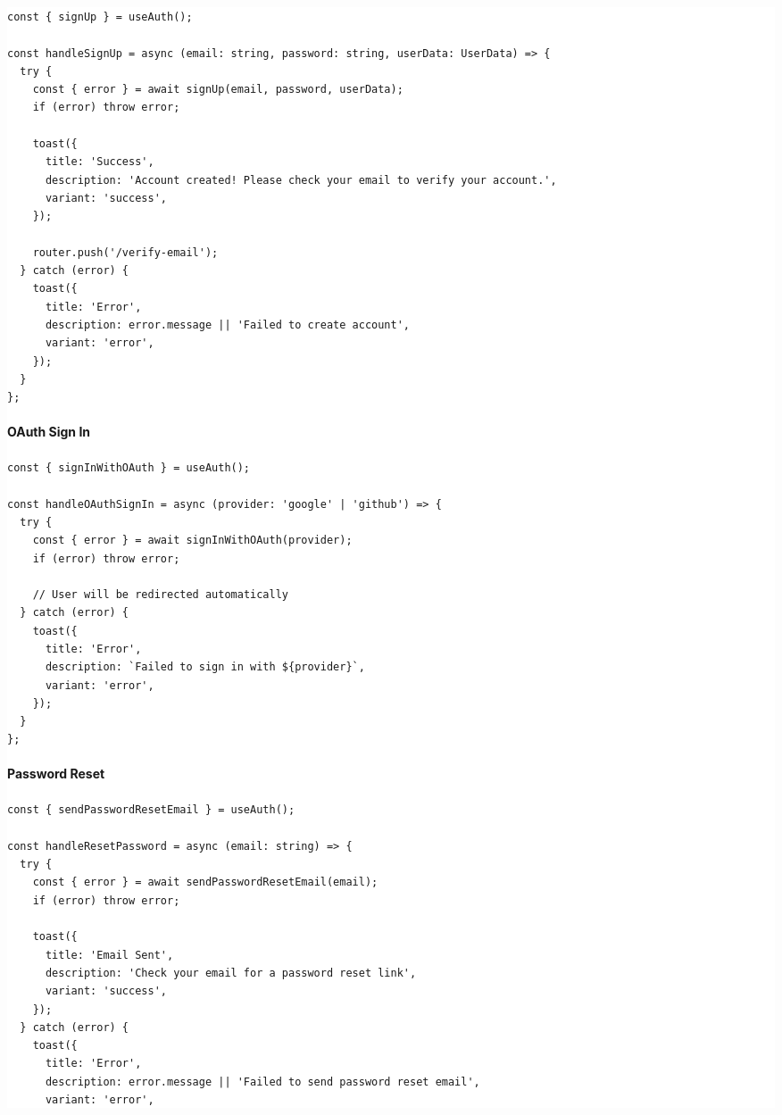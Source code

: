 ```tsx
const { signUp } = useAuth();

const handleSignUp = async (email: string, password: string, userData: UserData) => {
  try {
    const { error } = await signUp(email, password, userData);
    if (error) throw error;
    
    toast({
      title: 'Success',
      description: 'Account created! Please check your email to verify your account.',
      variant: 'success',
    });
    
    router.push('/verify-email');
  } catch (error) {
    toast({
      title: 'Error',
      description: error.message || 'Failed to create account',
      variant: 'error',
    });
  }
};
```

#### OAuth Sign In

```tsx
const { signInWithOAuth } = useAuth();

const handleOAuthSignIn = async (provider: 'google' | 'github') => {
  try {
    const { error } = await signInWithOAuth(provider);
    if (error) throw error;
    
    // User will be redirected automatically
  } catch (error) {
    toast({
      title: 'Error',
      description: `Failed to sign in with ${provider}`,
      variant: 'error',
    });
  }
};
```

#### Password Reset

```tsx
const { sendPasswordResetEmail } = useAuth();

const handleResetPassword = async (email: string) => {
  try {
    const { error } = await sendPasswordResetEmail(email);
    if (error) throw error;
    
    toast({
      title: 'Email Sent',
      description: 'Check your email for a password reset link',
      variant: 'success',
    });
  } catch (error) {
    toast({
      title: 'Error',
      description: error.message || 'Failed to send password reset email',
      variant: 'error',
```